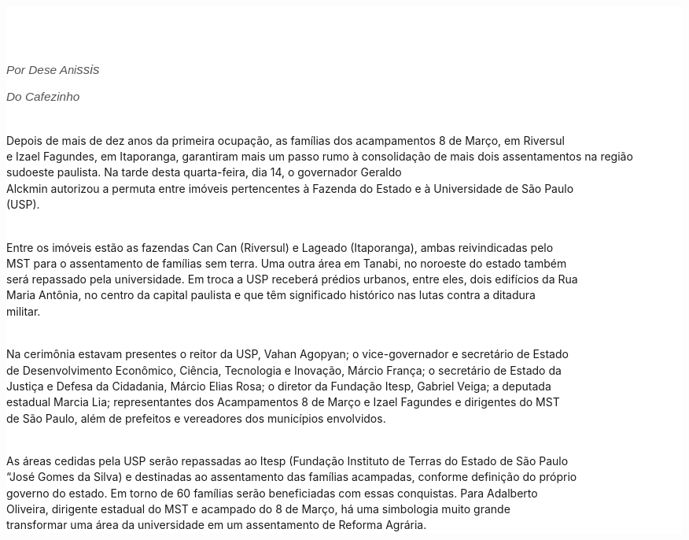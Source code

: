 <p>&nbsp;</p>

<p>&nbsp;</p>

<p style="box-sizing: inherit; margin: 0px 0px 11px; font-size: 1.1em; color: rgb(85, 85, 85); font-family: &quot;Exo 2&quot;, Helvetica, Arial, sans-serif;"><em style="box-sizing: inherit;">Por Dese A</em><em style="font-size: 14.3px; box-sizing: inherit;">ni</em><em style="font-size: 1.1em; box-sizing: inherit;">ssis</em></p>

<p style="box-sizing: inherit; margin: 0px 0px 11px; font-size: 1.1em; color: rgb(85, 85, 85); font-family: &quot;Exo 2&quot;, Helvetica, Arial, sans-serif;"><em style="box-sizing: inherit;">Do Cafezinho</em></p>

<p><br />
Depois de mais de dez anos da primeira ocupa&ccedil;&atilde;o, as fam&iacute;lias dos acampamentos 8 de Mar&ccedil;o, em Riversul<br />
e Izael Fagundes, em Itaporanga, garantiram mais um passo rumo &agrave; consolida&ccedil;&atilde;o de mais dois assentamentos na regi&atilde;o sudoeste paulista. Na tarde desta quarta-feira, dia 14, o governador Geraldo<br />
Alckmin autorizou a permuta entre im&oacute;veis pertencentes &agrave; Fazenda do Estado e &agrave; Universidade de S&atilde;o Paulo<br />
(USP).</p>

<p><br />
Entre os im&oacute;veis est&atilde;o as fazendas Can Can (Riversul) e Lageado (Itaporanga), ambas reivindicadas pelo<br />
MST para o assentamento de fam&iacute;lias sem terra. Uma outra &aacute;rea em Tanabi, no noroeste do estado tamb&eacute;m<br />
ser&aacute; repassado pela universidade. Em troca a USP receber&aacute; pr&eacute;dios urbanos, entre eles, dois edif&iacute;cios da Rua<br />
Maria Ant&ocirc;nia, no centro da capital paulista e que t&ecirc;m significado hist&oacute;rico nas lutas contra a ditadura<br />
militar.</p>

<p><br />
Na cerim&ocirc;nia estavam presentes o reitor da USP, Vahan Agopyan; o vice-governador e secret&aacute;rio de Estado<br />
de Desenvolvimento Econ&ocirc;mico, Ci&ecirc;ncia, Tecnologia e Inova&ccedil;&atilde;o, M&aacute;rcio Fran&ccedil;a; o secret&aacute;rio de Estado da<br />
Justi&ccedil;a e Defesa da Cidadania, M&aacute;rcio Elias Rosa; o diretor da Funda&ccedil;&atilde;o Itesp, Gabriel Veiga; a deputada<br />
estadual Marcia Lia; representantes dos Acampamentos 8 de Mar&ccedil;o e Izael Fagundes e dirigentes do MST<br />
de S&atilde;o Paulo, al&eacute;m de prefeitos e vereadores dos munic&iacute;pios envolvidos.</p>

<p><br />
As &aacute;reas cedidas pela USP ser&atilde;o repassadas ao Itesp (Funda&ccedil;&atilde;o Instituto de Terras do Estado de S&atilde;o Paulo<br />
&ldquo;Jos&eacute; Gomes da Silva) e destinadas ao assentamento das fam&iacute;lias acampadas, conforme defini&ccedil;&atilde;o do pr&oacute;prio<br />
governo do estado. Em torno de 60 fam&iacute;lias ser&atilde;o beneficiadas com essas conquistas. Para Adalberto<br />
Oliveira, dirigente estadual do MST e acampado do 8 de Mar&ccedil;o, h&aacute; uma simbologia muito grande<br />
transformar uma &aacute;rea da universidade em um assentamento de Reforma Agr&aacute;ria.</p>
